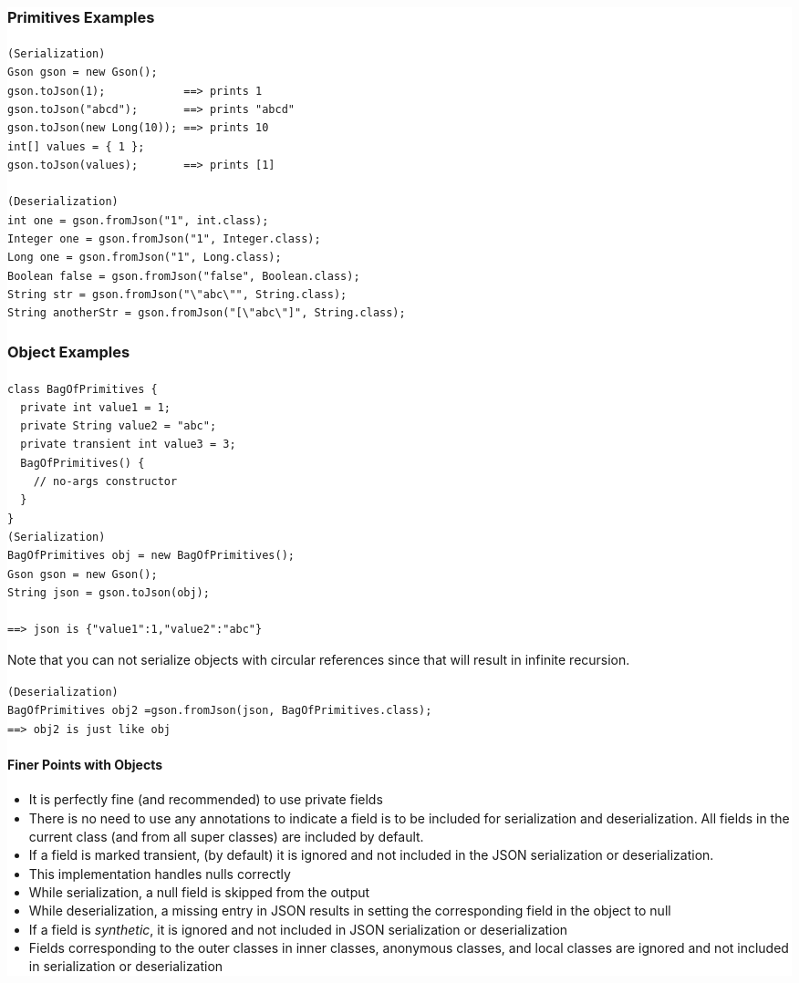 ### <a name="TOC-Primitives-Examples"></a>Primitives Examples
```
(Serialization)
Gson gson = new Gson();
gson.toJson(1);            ==> prints 1
gson.toJson("abcd");       ==> prints "abcd"
gson.toJson(new Long(10)); ==> prints 10
int[] values = { 1 };
gson.toJson(values);       ==> prints [1]

(Deserialization)
int one = gson.fromJson("1", int.class);
Integer one = gson.fromJson("1", Integer.class);
Long one = gson.fromJson("1", Long.class);
Boolean false = gson.fromJson("false", Boolean.class);
String str = gson.fromJson("\"abc\"", String.class);
String anotherStr = gson.fromJson("[\"abc\"]", String.class);
```

### <a name="TOC-Object-Examples"></a>Object Examples
```
class BagOfPrimitives {
  private int value1 = 1;
  private String value2 = "abc";
  private transient int value3 = 3;
  BagOfPrimitives() {
    // no-args constructor
  }
}
(Serialization)
BagOfPrimitives obj = new BagOfPrimitives();
Gson gson = new Gson();
String json = gson.toJson(obj);  

==> json is {"value1":1,"value2":"abc"}
```

Note that you can not serialize objects with circular references since that will result in infinite recursion.
```
(Deserialization)
BagOfPrimitives obj2 =gson.fromJson(json, BagOfPrimitives.class);
==> obj2 is just like obj
```

#### <a name="TOC-Finer-Points-with-Objects"></a>**Finer Points with Objects**

*   It is perfectly fine (and recommended) to use private fields
*   There is no need to use any annotations to indicate a field is to be included for serialization and deserialization. All fields in the current class (and from all super classes) are included by default.
*   If a field is marked transient, (by default) it is ignored and not included in the JSON serialization or deserialization.
*   This implementation handles nulls correctly
*   While serialization, a null field is skipped from the output
*   While deserialization, a missing entry in JSON results in setting the corresponding field in the object to null
*   If a field is _synthetic_, it is ignored and not included in JSON serialization or deserialization
*   Fields corresponding to the outer classes in inner classes, anonymous classes, and local classes are ignored and not included in serialization or deserialization
